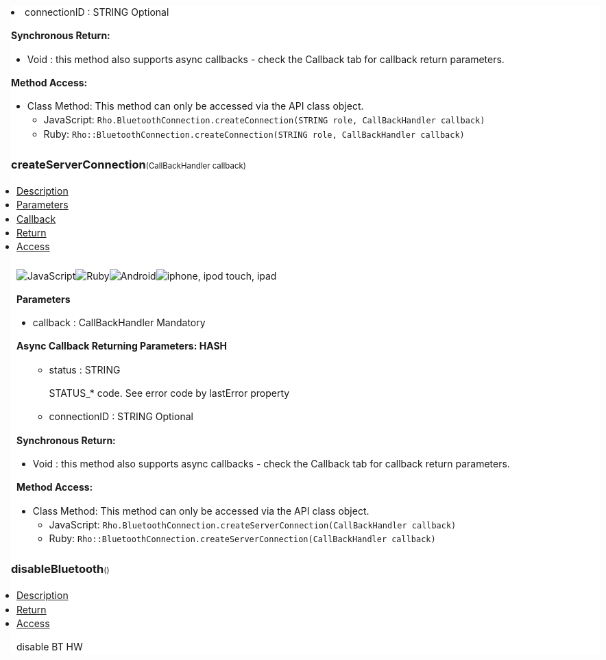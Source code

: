  </p></li><li>connectionID : <span class='text-info'>STRING</span> <span class='label label-info'>Optional</span><p> </p></li></ul></ul></div></div><div class="tab-pane fade" id="mcreateConnectionSTATIC4"><div><p><strong>Synchronous Return:</strong></p><ul><li>Void : this method also supports async callbacks - check the Callback tab for callback return parameters.</li></ul></div></div><div class="tab-pane fade" id="mcreateConnectionSTATIC6"><div><p><strong>Method Access:</strong></p><ul><li><i class="icon-book"></i>Class Method: This method can only be accessed via the API class object. <ul><li>JavaScript: <code>Rho.BluetoothConnection.createConnection(<span class="text-info">STRING</span> role, <span class='text-info'>CallBackHandler</span> callback)</code> </li><li>Ruby: <code>Rho::BluetoothConnection.createConnection(<span class="text-info">STRING</span> role, <span class='text-info'>CallBackHandler</span> callback)</code></li></ul></li></ul></div></div></div>  </div><a name ='mcreateServerConnectionSTATIC'/><div class=' method  js ruby android ios' id='mcreateServerConnectionSTATIC'><h3><strong  >createServerConnection</strong><span style='font-size:.7em;font-weight:normal;'>(<span class='text-info'>CallBackHandler</span> callback)</span></h3><ul class="nav nav-tabs" style="padding-left:8px"><li class='active'><a href="#mcreateServerConnectionSTATIC1" data-toggle="tab">Description</a></li><li ><a href="#mcreateServerConnectionSTATIC2" data-toggle="tab">Parameters</a></li><li ><a href="#mcreateServerConnectionSTATIC3" data-toggle="tab">Callback</a></li><li ><a href="#mcreateServerConnectionSTATIC4" data-toggle="tab">Return</a></li><li ><a href="#mcreateServerConnectionSTATIC6" data-toggle="tab">Access</a></li></ul><div class='tab-content' style='padding-left:8px' id='tc-createServerConnectionSTATIC'><div class="tab-pane fade active in" id="mcreateServerConnectionSTATIC1"><p><div><p><img src="/img/js.png" style="width: 20px;padding-top: 8px" rel="tooltip" title="JavaScript"><img src="/img/ruby.png" style="width: 20px;padding-top: 8px" rel="tooltip" title="Ruby"><img src="/img/android.png" style="width: 20px;padding-top: 8px" rel="tooltip" title="Android"><img src="/img/ios.png" style="width: 20px;padding-top: 8px" rel="tooltip" title="iphone, ipod touch, ipad"></p></div></p></div><div class="tab-pane fade" id="mcreateServerConnectionSTATIC2"><div><p><strong>Parameters</strong></p><ul><li>callback : <span class='text-info'>CallBackHandler</span> <span class='label label-warning'>Mandatory</span> </li></ul></div></div><div class="tab-pane fade" id="mcreateServerConnectionSTATIC3"><div><p><strong>Async Callback Returning Parameters: <span class='text-info'>HASH</span></strong></p><ul><ul><li>status : <span class='text-info'>STRING</span><p><p>STATUS_* code. See error code by lastError property</p>
 </p></li><li>connectionID : <span class='text-info'>STRING</span> <span class='label label-info'>Optional</span><p> </p></li></ul></ul></div></div><div class="tab-pane fade" id="mcreateServerConnectionSTATIC4"><div><p><strong>Synchronous Return:</strong></p><ul><li>Void : this method also supports async callbacks - check the Callback tab for callback return parameters.</li></ul></div></div><div class="tab-pane fade" id="mcreateServerConnectionSTATIC6"><div><p><strong>Method Access:</strong></p><ul><li><i class="icon-book"></i>Class Method: This method can only be accessed via the API class object. <ul><li>JavaScript: <code>Rho.BluetoothConnection.createServerConnection(<span class='text-info'>CallBackHandler</span> callback)</code> </li><li>Ruby: <code>Rho::BluetoothConnection.createServerConnection(<span class='text-info'>CallBackHandler</span> callback)</code></li></ul></li></ul></div></div></div>  </div><a name ='mdisableBluetoothSTATIC'/><div class=' method  js ruby android ios' id='mdisableBluetoothSTATIC'><h3><strong  >disableBluetooth</strong><span style='font-size:.7em;font-weight:normal;'>()</span></h3><ul class="nav nav-tabs" style="padding-left:8px"><li class='active'><a href="#mdisableBluetoothSTATIC1" data-toggle="tab">Description</a></li><li ><a href="#mdisableBluetoothSTATIC4" data-toggle="tab">Return</a></li><li ><a href="#mdisableBluetoothSTATIC6" data-toggle="tab">Access</a></li></ul><div class='tab-content' style='padding-left:8px' id='tc-disableBluetoothSTATIC'><div class="tab-pane fade active in" id="mdisableBluetoothSTATIC1"><p>disable BT HW</p>